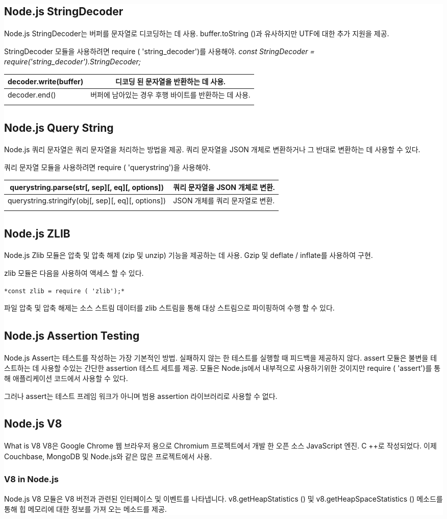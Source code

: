 

## Node.js StringDecoder
Node.js StringDecoder는 버퍼를 문자열로 디코딩하는 데 사용. buffer.toString ()과 유사하지만 UTF에 대한 추가 지원을 제공.

StringDecoder 모듈을 사용하려면 require ( 'string_decoder')를 사용해야.
	*const StringDecoder = require('string_decoder').StringDecoder;*

| decoder.write(buffer) | 디코딩 된 문자열을 반환하는 데 사용.                 |
|-----------------------|------------------------------------------------------------|
| decoder.end()         | 버퍼에 남아있는 경우 후행 바이트를 반환하는 데 사용. |
|                       |                                                            |


## Node.js Query String
Node.js 쿼리 문자열은 쿼리 문자열을 처리하는 방법을 제공. 쿼리 문자열을 JSON 개체로 변환하거나 그 반대로 변환하는 데 사용할 수 있다.

쿼리 문자열 모듈을 사용하려면 require ( 'querystring')을 사용해야.

| querystring.parse(str[, sep][, eq][, options])       | 쿼리 문자열을   JSON 개체로 변환. |
|------------------------------------------------------|-----------------------------------------|
| querystring.stringify(obj[, sep][, eq][,   options]) | JSON   개체를 쿼리 문자열로 변환. |
|                                                      |                                         |


## Node.js ZLIB

Node.js Zlib 모듈은 압축 및 압축 해제 (zip 및 unzip) 기능을 제공하는 데 사용. Gzip 및 deflate / inflate를 사용하여 구현.

zlib 모듈은 다음을 사용하여 액세스 할 수 있다.

	*const zlib = require ( 'zlib');*
파일 압축 및 압축 해제는 소스 스트림 데이터를 zlib 스트림을 통해 대상 스트림으로 파이핑하여 수행 할 수 있다.


## Node.js Assertion Testing
Node.js Assert는 테스트를 작성하는 가장 기본적인 방법. 실패하지 않는 한 테스트를 실행할 때 피드백을 제공하지 않다. assert 모듈은 불변을 테스트하는 데 사용할 수있는 간단한 assertion 테스트 세트를 제공. 모듈은 Node.js에서 내부적으로 사용하기위한 것이지만 require ( 'assert')를 통해 애플리케이션 코드에서 사용할 수 있다.

그러나 assert는 테스트 프레임 워크가 아니며 범용 assertion 라이브러리로 사용할 수 없다.


## Node.js V8
What is V8
V8은 Google Chrome 웹 브라우저 용으로 Chromium 프로젝트에서 개발 한 오픈 소스 JavaScript 엔진. C ++로 작성되었다. 이제 Couchbase, MongoDB 및 Node.js와 같은 많은 프로젝트에서 사용.


### V8 in Node.js
Node.js V8 모듈은 V8 버전과 관련된 인터페이스 및 이벤트를 나타냅니다. v8.getHeapStatistics () 및 v8.getHeapSpaceStatistics () 메소드를 통해 힙 메모리에 대한 정보를 가져 오는 메소드를 제공.
